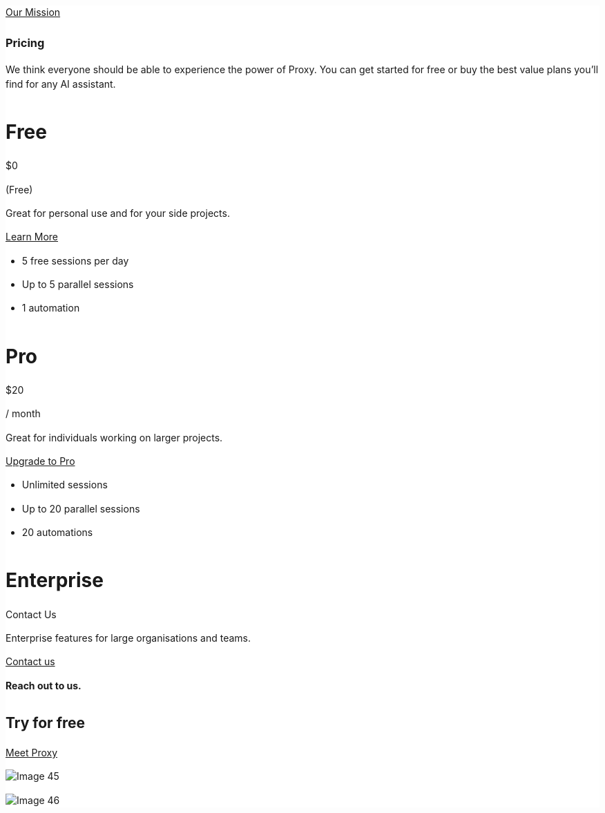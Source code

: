 [Our Mission](https://convergence.ai/about-us/)

### Pricing

We think everyone should be able to experience the power of Proxy. You can get started for free or buy the best value plans you’ll find for any AI assistant.

Free
====

$0

(Free)

Great for personal use and for your side projects.

[Learn More](https://proxy.convergence.ai/)

*   5 free sessions per day
    
*   Up to 5 parallel sessions
    
*   1 automation
    

Pro
===

$20

/ month

Great for individuals working on larger projects.

[Upgrade to Pro](https://proxy.convergence.ai/)

*   Unlimited sessions
    
*   Up to 20 parallel sessions
    
*   20 automations
    

Enterprise
==========

Contact Us

Enterprise features for large organisations and teams.

[Contact us](https://proxy.convergence.ai/)

**Reach out to us.**

Try for free
------------

[Meet Proxy](https://proxy.convergence.ai/)

![Image 45](https://convergence.ai/wp-content/uploads/2025/01/Ellipse-7165.svg)

![Image 46](https://convergence.ai/wp-content/uploads/2025/01/Group.svg)
